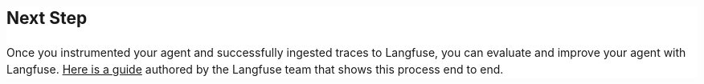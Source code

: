 ## Next Step

Once you instrumented your agent and successfully ingested traces to Langfuse, you can evaluate and improve your agent with Langfuse. [Here is a guide](https://huggingface.co/learn/agents-course/bonus-unit2/what-is-agent-observability-and-evaluation) authored by the Langfuse team that shows this process end to end. 

